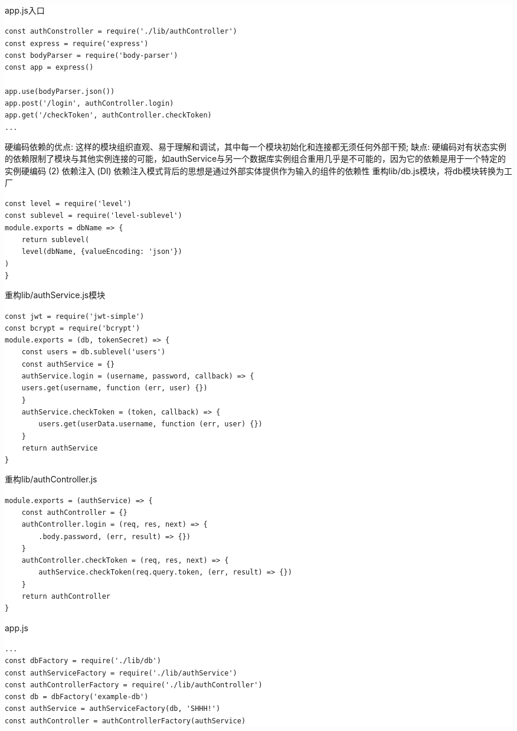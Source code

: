 ```
```
app.js入口
```
const authConstroller = require('./lib/authController')
const express = require('express')
const bodyParser = require('body-parser')
const app = express()

app.use(bodyParser.json())
app.post('/login', authController.login)
app.get('/checkToken', authController.checkToken)
...
```
硬编码依赖的优点: 这样的模块组织直观、易于理解和调试，其中每一个模块初始化和连接都无须任何外部干预;
缺点: 硬编码对有状态实例的依赖限制了模块与其他实例连接的可能，如authService与另一个数据库实例组合重用几乎是不可能的，因为它的依赖是用于一个特定的实例硬编码
(2) 依赖注入 (DI)
依赖注入模式背后的思想是通过外部实体提供作为输入的组件的依赖性 
重构lib/db.js模块，将db模块转换为工厂
```
const level = require('level')
const sublevel = require('level-sublevel')
module.exports = dbName => {
    return sublevel(
    level(dbName, {valueEncoding: 'json'})
)
}
```
重构lib/authService.js模块
```
const jwt = require('jwt-simple')
const bcrypt = require('bcrypt')
module.exports = (db, tokenSecret) => {
    const users = db.sublevel('users')
    const authService = {}
    authService.login = (username, password, callback) => {
    users.get(username, function (err, user) {})
    }
    authService.checkToken = (token, callback) => {
        users.get(userData.username, function (err, user) {})
    }
    return authService
}
```
重构lib/authController.js
```
module.exports = (authService) => {
    const authController = {}
    authController.login = (req, res, next) => {
        .body.password, (err, result) => {})
    }
    authController.checkToken = (req, res, next) => {
        authService.checkToken(req.query.token, (err, result) => {})
    }
    return authController
}
```
app.js
```
...
const dbFactory = require('./lib/db')
const authServiceFactory = require('./lib/authService')
const authControllerFactory = require('./lib/authController')
const db = dbFactory('example-db')
const authService = authServiceFactory(db, 'SHHH!')
const authController = authControllerFactory(authService)
```